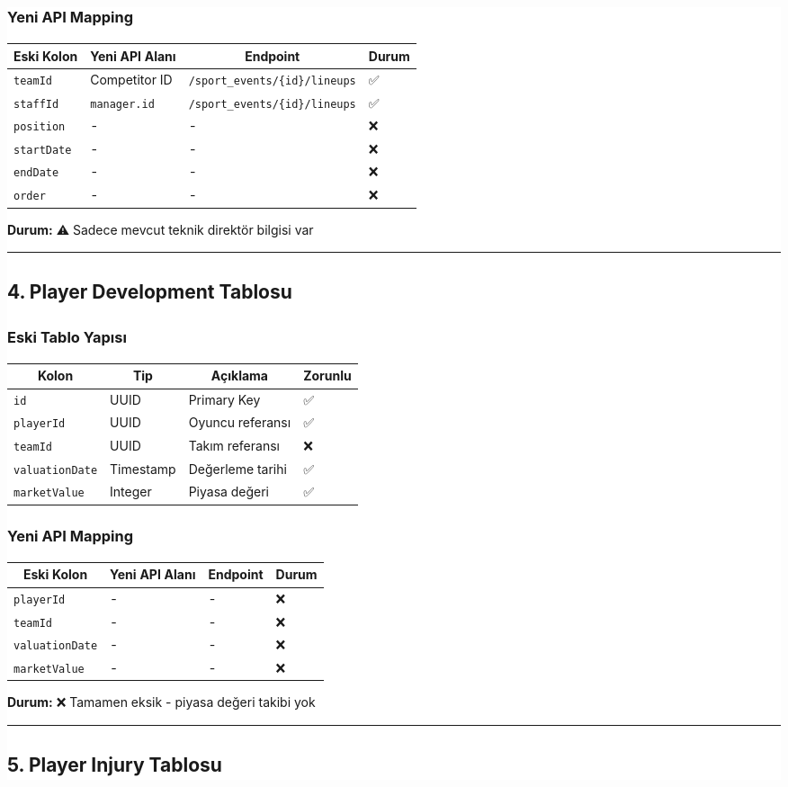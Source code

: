 ### Yeni API Mapping

| Eski Kolon | Yeni API Alanı | Endpoint | Durum |
|------------|----------------|----------|-------|
| `teamId` | Competitor ID | `/sport_events/{id}/lineups` | ✅ |
| `staffId` | `manager.id` | `/sport_events/{id}/lineups` | ✅ |
| `position` | - | - | ❌ |
| `startDate` | - | - | ❌ |
| `endDate` | - | - | ❌ |
| `order` | - | - | ❌ |

**Durum:** ⚠️ Sadece mevcut teknik direktör bilgisi var

---

## 4. Player Development Tablosu

### Eski Tablo Yapısı

| Kolon | Tip | Açıklama | Zorunlu |
|-------|-----|----------|---------|
| `id` | UUID | Primary Key | ✅ |
| `playerId` | UUID | Oyuncu referansı | ✅ |
| `teamId` | UUID | Takım referansı | ❌ |
| `valuationDate` | Timestamp | Değerleme tarihi | ✅ |
| `marketValue` | Integer | Piyasa değeri | ✅ |

### Yeni API Mapping

| Eski Kolon | Yeni API Alanı | Endpoint | Durum |
|------------|----------------|----------|-------|
| `playerId` | - | - | ❌ |
| `teamId` | - | - | ❌ |
| `valuationDate` | - | - | ❌ |
| `marketValue` | - | - | ❌ |

**Durum:** ❌ Tamamen eksik - piyasa değeri takibi yok

---

## 5. Player Injury Tablosu
